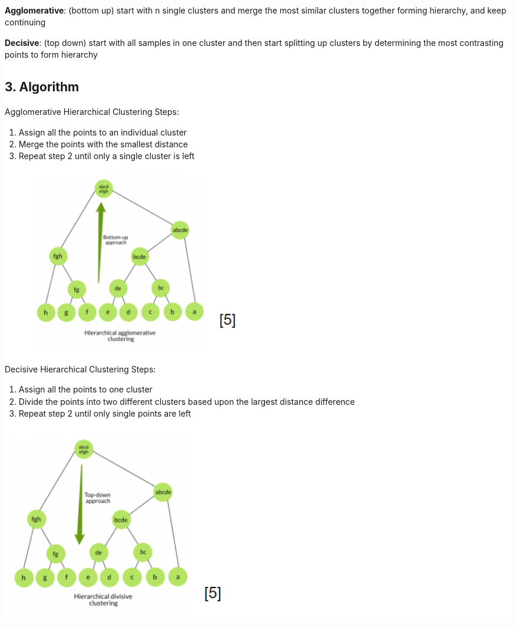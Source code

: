 **Agglomerative**: (bottom up) start with n single clusters and merge the most similar clusters together forming hierarchy, and keep continuing

**Decisive**: (top down) start with all samples in one cluster and then start splitting up clusters by determining the most contrasting points to form hierarchy

## 3. Algorithm

Agglomerative Hierarchical Clustering Steps:
1. Assign all the points to an individual cluster
2. Merge the points with the smallest distance
3. Repeat step 2 until only a single cluster is left

<img src="../Group3____DanielCarrillo_BeverlyPeng_SanjithRammohan/7.png" width = 400>

Decisive Hierarchical Clustering Steps:
1. Assign all the points to one cluster
2. Divide the points into two different clusters based upon the largest distance difference
3. Repeat step 2 until only single points are left

<img src="../Group3____DanielCarrillo_BeverlyPeng_SanjithRammohan/8.png" width = 400>
